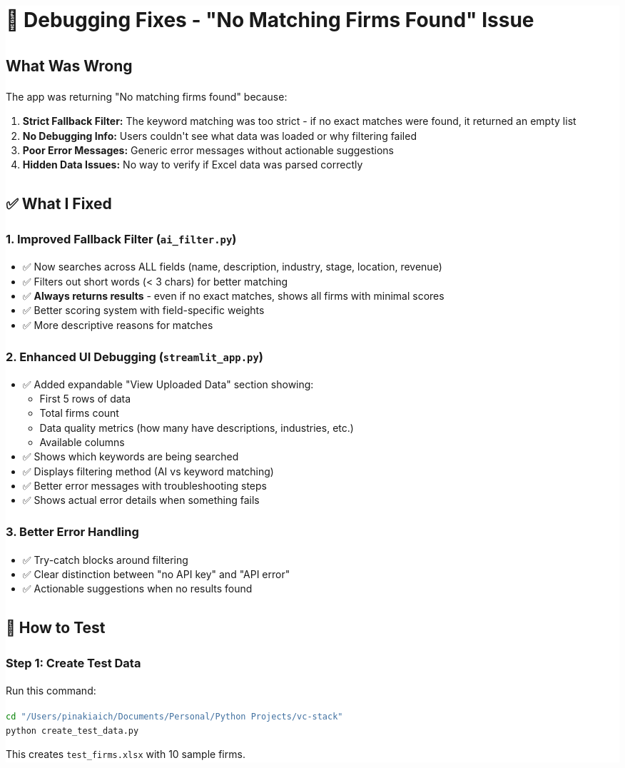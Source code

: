 # 🔧 Debugging Fixes - "No Matching Firms Found" Issue

## What Was Wrong

The app was returning "No matching firms found" because:

1. **Strict Fallback Filter:** The keyword matching was too strict - if no exact matches were found, it returned an empty list
2. **No Debugging Info:** Users couldn't see what data was loaded or why filtering failed
3. **Poor Error Messages:** Generic error messages without actionable suggestions
4. **Hidden Data Issues:** No way to verify if Excel data was parsed correctly

## ✅ What I Fixed

### 1. **Improved Fallback Filter** (`ai_filter.py`)
- ✅ Now searches across ALL fields (name, description, industry, stage, location, revenue)
- ✅ Filters out short words (< 3 chars) for better matching
- ✅ **Always returns results** - even if no exact matches, shows all firms with minimal scores
- ✅ Better scoring system with field-specific weights
- ✅ More descriptive reasons for matches

### 2. **Enhanced UI Debugging** (`streamlit_app.py`)
- ✅ Added expandable "View Uploaded Data" section showing:
  - First 5 rows of data
  - Total firms count
  - Data quality metrics (how many have descriptions, industries, etc.)
  - Available columns
- ✅ Shows which keywords are being searched
- ✅ Displays filtering method (AI vs keyword matching)
- ✅ Better error messages with troubleshooting steps
- ✅ Shows actual error details when something fails

### 3. **Better Error Handling**
- ✅ Try-catch blocks around filtering
- ✅ Clear distinction between "no API key" and "API error"
- ✅ Actionable suggestions when no results found

## 🚀 How to Test

### Step 1: Create Test Data

Run this command:
```bash
cd "/Users/pinakiaich/Documents/Personal/Python Projects/vc-stack"
python create_test_data.py
```

This creates `test_firms.xlsx` with 10 sample firms.
